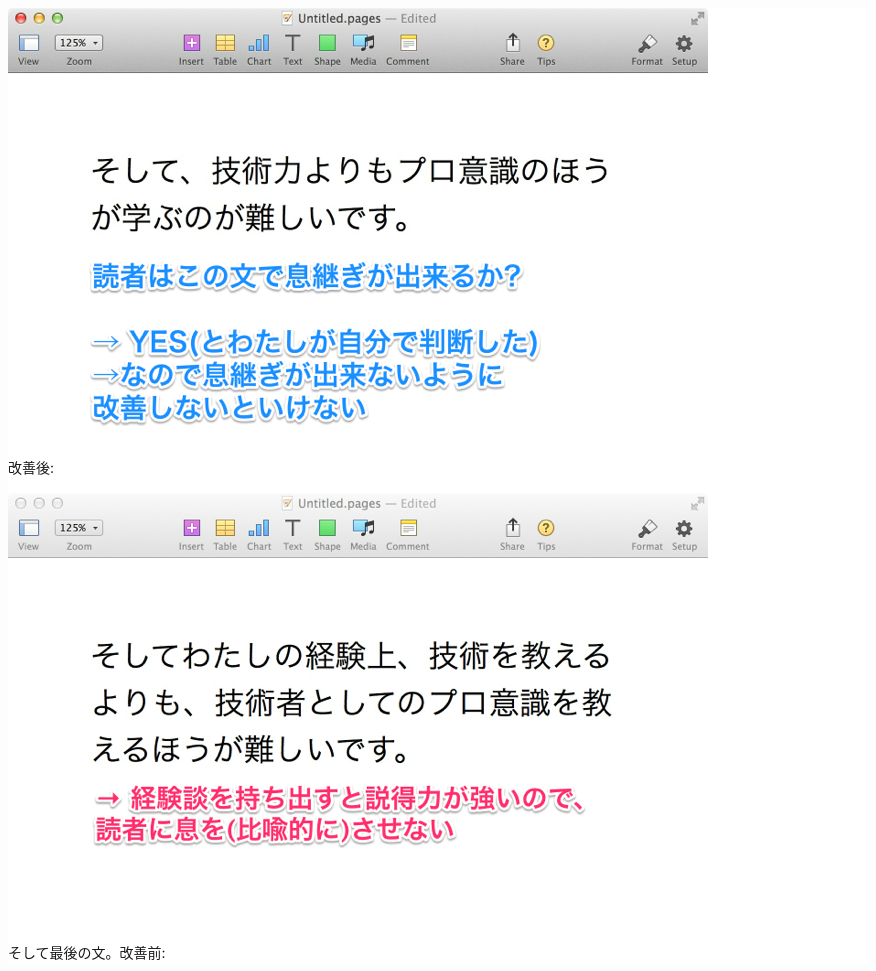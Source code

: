<img src="/assets/images/tips2/revise5.png" class="has-border">

改善後:

<img src="/assets/images/tips2/revise6.png" class="has-border">

そして最後の文。改善前:
